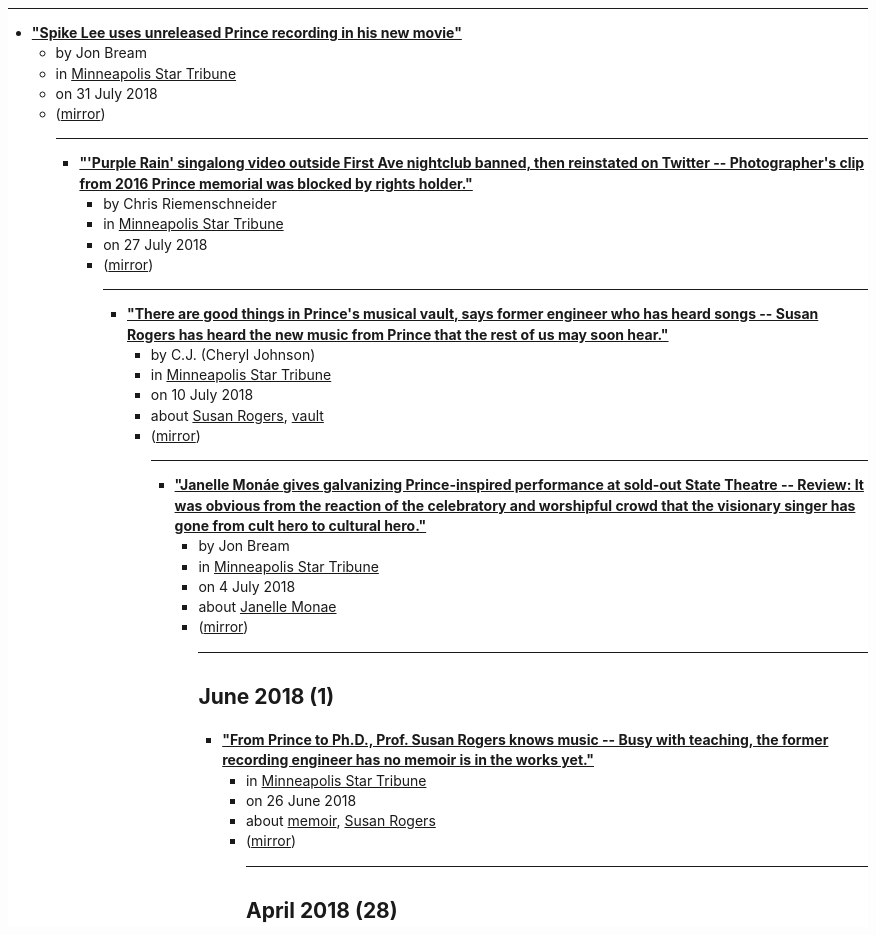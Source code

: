 ----

 - [**"Spike Lee uses unreleased Prince recording in his new movie"**](https://www.startribune.com/spike-lee-uses-unreleased-prince-recording-in-his-new-movie/489662811/)<ul><li>by Jon Bream</li><li>in [Minneapolis Star Tribune](https://www.startribune.com/)</li><li>on 31 July 2018</li><li>([mirror](https://web.archive.org/web/*/https://www.startribune.com/spike-lee-uses-unreleased-prince-recording-in-his-new-movie/489662811/))</li><ul>

----

 - [**"'Purple Rain' singalong video outside First Ave nightclub banned, then reinstated on Twitter -- Photographer's clip from 2016 Prince memorial was blocked by rights holder."**](https://www.startribune.com/purple-rain-singalong-video-outside-first-ave-nightclub-banned-then-reinstated-on-twitter/489369791/)<ul><li>by Chris Riemenschneider</li><li>in [Minneapolis Star Tribune](https://www.startribune.com/)</li><li>on 27 July 2018</li><li>([mirror](https://web.archive.org/web/*/https://www.startribune.com/purple-rain-singalong-video-outside-first-ave-nightclub-banned-then-reinstated-on-twitter/489369791/))</li><ul>

----

 - [**"There are good things in Prince's musical vault, says former engineer who has heard songs -- Susan Rogers has heard the new music from Prince that the rest of us may soon hear."**](https://www.startribune.com/c-j-there-are-good-things-in-prince-s-musical-vault-says-former-engineer-who-has-heard-songs/487824511/)<ul><li>by C.J. (Cheryl Johnson)</li><li>in [Minneapolis Star Tribune](https://www.startribune.com/)</li><li>on 10 July 2018</li><li>about [Susan Rogers](../../topics/susan-rogers/index.md), [vault](../../topics/vault/index.md)</li><li>([mirror](https://web.archive.org/web/*/https://www.startribune.com/c-j-there-are-good-things-in-prince-s-musical-vault-says-former-engineer-who-has-heard-songs/487824511/))</li><ul>

----

 - [**"Janelle Monáe gives galvanizing Prince-inspired performance at sold-out State Theatre -- Review: It was obvious from the reaction of the celebratory and worshipful crowd that the visionary singer has gone from cult hero to cultural hero."**](https://www.startribune.com/janelle-monae-fights-for-the-right-to-funk/487297841/)<ul><li>by Jon Bream</li><li>in [Minneapolis Star Tribune](https://www.startribune.com/)</li><li>on 4 July 2018</li><li>about [Janelle Monae](../../topics/janelle-monae/index.md)</li><li>([mirror](https://web.archive.org/web/*/https://www.startribune.com/janelle-monae-fights-for-the-right-to-funk/487297841/))</li><ul>

----

## June 2018 (1)

 - [**"From Prince to Ph.D., Prof. Susan Rogers knows music -- Busy with teaching, the former recording engineer has no memoir is in the works yet."**](https://www.startribune.com/from-prince-to-ph-d-professor-susan-rogers-knows-music/486626941/)<ul><li>in [Minneapolis Star Tribune](https://www.startribune.com/)</li><li>on 26 June 2018</li><li>about [memoir](../../topics/memoir/index.md), [Susan Rogers](../../topics/susan-rogers/index.md)</li><li>([mirror](https://web.archive.org/web/*/https://www.startribune.com/from-prince-to-ph-d-professor-susan-rogers-knows-music/486626941/))</li><ul>

----

## April 2018 (28)

